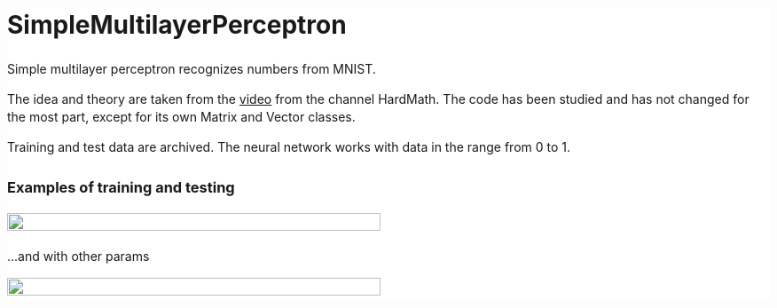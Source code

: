 # SimpleMultilayerPerceptron
Simple multilayer perceptron recognizes numbers from MNIST.

The idea and theory are taken from the [video](https://www.youtube.com/watch?v=gBYQWvz13Ds) from the channel HardMath.
The code has been studied and has not changed for the most part, except for its own Matrix and Vector classes.

Training and test data are archived. The neural network works with data in the range from 0 to 1.

### Examples of training and testing
<img src="https://github.com/VladislavWaza/SimpleMultilayerPerceptron/assets/73028197/5e696d13-fbf9-4100-8a19-35b6db250547"  width=70% height=70%>

...and with other params

<img src="https://github.com/VladislavWaza/SimpleMultilayerPerceptron/assets/73028197/25322f4b-ee80-47f1-a52e-bdb91084f4bd"  width=70% height=70%>

